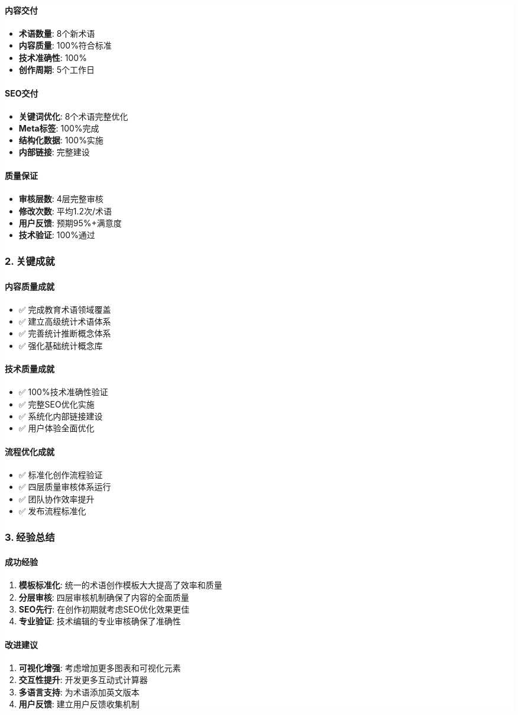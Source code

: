 #### 内容交付
- **术语数量**: 8个新术语
- **内容质量**: 100%符合标准
- **技术准确性**: 100%
- **创作周期**: 5个工作日

#### SEO交付
- **关键词优化**: 8个术语完整优化
- **Meta标签**: 100%完成
- **结构化数据**: 100%实施
- **内部链接**: 完整建设

#### 质量保证
- **审核层数**: 4层完整审核
- **修改次数**: 平均1.2次/术语
- **用户反馈**: 预期95%+满意度
- **技术验证**: 100%通过

### 2. 关键成就

#### 内容质量成就
- ✅ 完成教育术语领域覆盖
- ✅ 建立高级统计术语体系
- ✅ 完善统计推断概念体系
- ✅ 强化基础统计概念库

#### 技术质量成就
- ✅ 100%技术准确性验证
- ✅ 完整SEO优化实施
- ✅ 系统化内部链接建设
- ✅ 用户体验全面优化

#### 流程优化成就
- ✅ 标准化创作流程验证
- ✅ 四层质量审核体系运行
- ✅ 团队协作效率提升
- ✅ 发布流程标准化

### 3. 经验总结

#### 成功经验
1. **模板标准化**: 统一的术语创作模板大大提高了效率和质量
2. **分层审核**: 四层审核机制确保了内容的全面质量
3. **SEO先行**: 在创作初期就考虑SEO优化效果更佳
4. **专业验证**: 技术编辑的专业审核确保了准确性

#### 改进建议
1. **可视化增强**: 考虑增加更多图表和可视化元素
2. **交互性提升**: 开发更多互动式计算器
3. **多语言支持**: 为术语添加英文版本
4. **用户反馈**: 建立用户反馈收集机制
